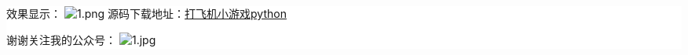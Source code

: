 效果显示：
![1.png](1.png)
源码下载地址：[打飞机小游戏python](https://github.com/secondtonone1/python-/tree/master/plane)

谢谢关注我的公众号：
![1.jpg](1.jpg)